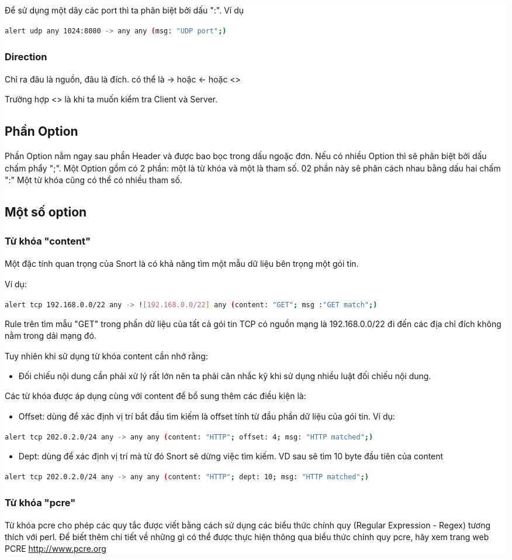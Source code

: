 Để sử dụng một dãy các port thì ta phân biệt bởi dấu ":". Ví dụ 
```sh
alert udp any 1024:8080 -> any any (msg: "UDP port";)
```

### Direction

Chỉ ra đâu là nguồn, đâu là đích. có thể là -> hoặc <- hoặc <> 

Trường hợp <> là khi ta muốn kiểm tra Client và Server.

## Phần Option

Phần Option nằm ngay sau phần Header và được bao bọc trong dấu ngoặc đơn. Nếu có nhiều Option thì sẽ phân biệt bởi dấu chấm phẩy ";". 
Một Option gồm có 2 phần: một là từ khóa và một là tham số. 02 phần này sẽ phân cách nhau bằng dấu hai chấm ":"
Một từ khóa cũng có thể có nhiều tham số.

## Một số option

### Từ khóa "content"

Một đặc tính quan trọng của Snort là có khả năng tìm một mẫu dữ liệu bên trọng một gói tin.

Ví dụ:
```sh
alert tcp 192.168.0.0/22 any -> ![192.168.0.0/22] any (content: "GET"; msg :"GET match";)
```

Rule trên tìm mẫu "GET" trong phần dữ liệu của tất cả gói tin TCP có nguồn mạng là 192.168.0.0/22 đi đến các địa chỉ đích không nằm trong dải mạng đó.

Tuy nhiên khi sử dụng từ khóa content cần nhớ rằng:
- Đối chiếu nội dung cần phải xử lý rất lớn nên ta phải cân nhắc kỹ khi sử dụng nhiều luật đối chiếu nội dung.

Các từ khóa được áp dụng cùng với content để bổ sung thêm các điều kiện là:
- Offset: dùng để xác định vị trí bắt đầu tìm kiếm là offset tính từ đầu phần dữ liệu của gói tin.
Ví dụ:
```sh
alert tcp 202.0.2.0/24 any -> any any (content: "HTTP"; offset: 4; msg: "HTTP matched";)
```
- Dept: dùng để xác định vị trí mà từ đó Snort sẽ dừng việc tìm kiếm. VD sau sẽ tìm 10 byte đầu tiên của content
```sh
alert tcp 202.0.2.0/24 any -> any any (content: "HTTP"; dept: 10; msg: "HTTP matched";)
```



### Từ khóa "pcre"
Từ khóa pcre cho phép các quy tắc được viết bằng cách sử dụng các biểu thức chính quy (Regular Expression - Regex) tương thích với perl. Để biết thêm chi tiết về những gì có thể được thực hiện thông qua biểu thức chính quy pcre, hãy xem trang web PCRE <a>http://www.pcre.org</a>
